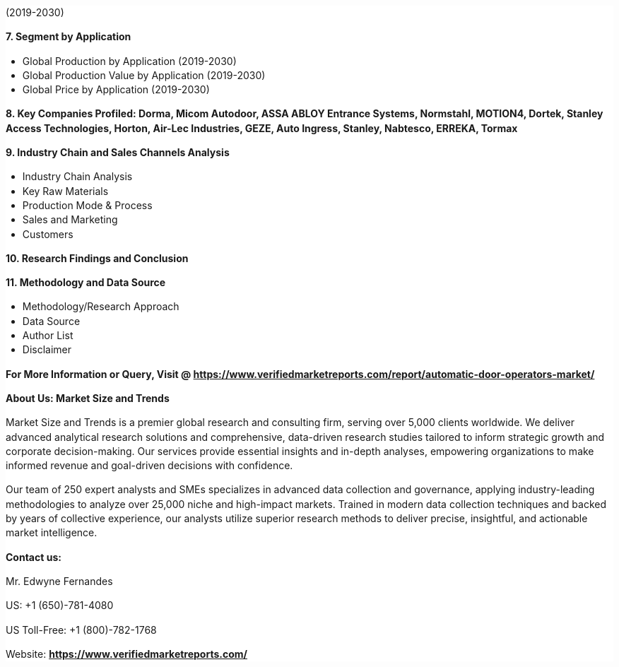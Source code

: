 (2019-2030)</li></ul><p><strong>7. Segment by Application</strong></p><ul><li>Global Production by Application (2019-2030)</li><li>Global Production Value by Application (2019-2030)</li><li>Global Price by Application (2019-2030)</li></ul><p><strong>8. Key Companies Profiled: Dorma, Micom Autodoor, ASSA ABLOY Entrance Systems, Normstahl, MOTION4, Dortek, Stanley Access Technologies, Horton, Air-Lec Industries, GEZE, Auto Ingress, Stanley, Nabtesco, ERREKA, Tormax</strong></p><p><strong>9. Industry Chain and Sales Channels Analysis</strong></p><ul><li>Industry Chain Analysis</li><li>Key Raw Materials</li><li>Production Mode &amp; Process</li><li>Sales and Marketing</li><li>Customers</li></ul><p><strong>10. Research Findings and Conclusion</strong></p><p><strong>11. Methodology and Data Source</strong></p><ul><li>Methodology/Research Approach</li><li>Data Source</li><li>Author List</li><li>Disclaimer</li></ul></p><p><strong>For More Information or Query, Visit @ <a href="https://www.verifiedmarketreports.com/report/automatic-door-operators-market/">https://www.verifiedmarketreports.com/report/automatic-door-operators-market/</a></strong></p><p><strong>About Us: Market Size and Trends</strong></p><p>Market Size and Trends is a premier global research and consulting firm, serving over 5,000 clients worldwide. We deliver advanced analytical research solutions and comprehensive, data-driven research studies tailored to inform strategic growth and corporate decision-making. Our services provide essential insights and in-depth analyses, empowering organizations to make informed revenue and goal-driven decisions with confidence.</p><p>Our team of 250 expert analysts and SMEs specializes in advanced data collection and governance, applying industry-leading methodologies to analyze over 25,000 niche and high-impact markets. Trained in modern data collection techniques and backed by years of collective experience, our analysts utilize superior research methods to deliver precise, insightful, and actionable market intelligence.</p><p><strong>Contact us:</strong></p><p>Mr. Edwyne Fernandes</p><p>US: +1 (650)-781-4080</p><p>US Toll-Free: +1 (800)-782-1768</p><p>Website: <strong><a href="https://www.verifiedmarketreports.com/">https://www.verifiedmarketreports.com/</a></strong></p>
